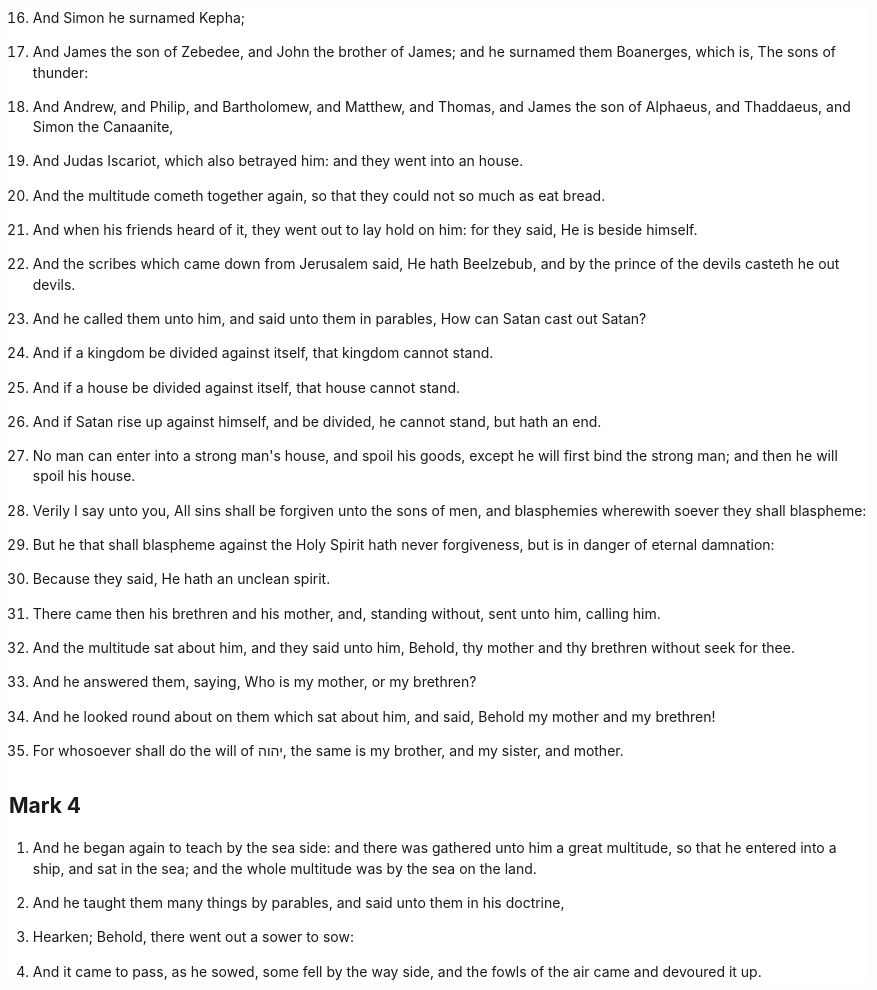 16. And Simon he surnamed Kepha;

17. And James the son of Zebedee, and John the brother of James; and he surnamed them Boanerges, which is, The sons of thunder:

18. And Andrew, and Philip, and Bartholomew, and Matthew, and Thomas, and James the son of Alphaeus, and Thaddaeus, and Simon the Canaanite,

19. And Judas Iscariot, which also betrayed him: and they went into an house.

20. And the multitude cometh together again, so that they could not so much as eat bread.

21. And when his friends heard of it, they went out to lay hold on him: for they said, He is beside himself.

22. And the scribes which came down from Jerusalem said, He hath Beelzebub, and by the prince of the devils casteth he out devils.

23. And he called them unto him, and said unto them in parables, How can Satan cast out Satan?

24. And if a kingdom be divided against itself, that kingdom cannot stand.

25. And if a house be divided against itself, that house cannot stand.

26. And if Satan rise up against himself, and be divided, he cannot stand, but hath an end.

27. No man can enter into a strong man's house, and spoil his goods, except he will first bind the strong man; and then he will spoil his house.

28. Verily I say unto you, All sins shall be forgiven unto the sons of men, and blasphemies wherewith soever they shall blaspheme:

29. But he that shall blaspheme against the Holy Spirit hath never forgiveness, but is in danger of eternal damnation:

30. Because they said, He hath an unclean spirit.

31. There came then his brethren and his mother, and, standing without, sent unto him, calling him.

32. And the multitude sat about him, and they said unto him, Behold, thy mother and thy brethren without seek for thee.

33. And he answered them, saying, Who is my mother, or my brethren?

34. And he looked round about on them which sat about him, and said, Behold my mother and my brethren!

35. For whosoever shall do the will of יהוה, the same is my brother, and my sister, and mother.  

## Mark 4

1. And he began again to teach by the sea side: and there was gathered unto him a great multitude, so that he entered into a ship, and sat in the sea; and the whole multitude was by the sea on the land.

2. And he taught them many things by parables, and said unto them in his doctrine,

3. Hearken; Behold, there went out a sower to sow:

4. And it came to pass, as he sowed, some fell by the way side, and the fowls of the air came and devoured it up.
